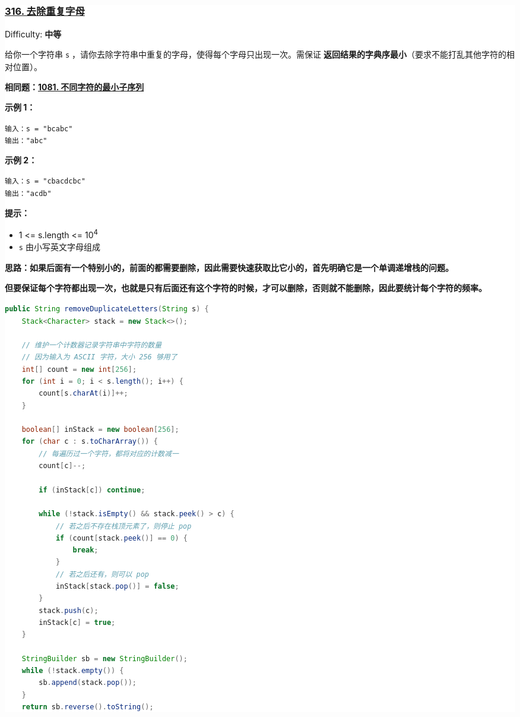 

### [316. 去除重复字母](https://leetcode-cn.com/problems/remove-duplicate-letters/)

Difficulty: **中等**


给你一个字符串 `s` ，请你去除字符串中重复的字母，使得每个字母只出现一次。需保证 **返回结果的字典序最小**（要求不能打乱其他字符的相对位置）。

**相同题：[1081. 不同字符的最小子序列](https://leetcode-cn.com/problems/smallest-subsequence-of-distinct-characters/)**

**示例 1：**

```
输入：s = "bcabc"
输出："abc"
```

**示例 2：**

```
输入：s = "cbacdcbc"
输出："acdb"
```

**提示：**

*   1 <= s.length <= 10<sup>4</sup>
*   `s` 由小写英文字母组成

**思路：如果后面有一个特别小的，前面的都需要删除，因此需要快速获取比它小的，首先明确它是一个单调递增栈的问题。**

**但要保证每个字符都出现一次，也就是只有后面还有这个字符的时候，才可以删除，否则就不能删除，因此要统计每个字符的频率。**

```java
public String removeDuplicateLetters(String s) {
    Stack<Character> stack = new Stack<>();

    // 维护一个计数器记录字符串中字符的数量
    // 因为输入为 ASCII 字符，大小 256 够用了
    int[] count = new int[256];
    for (int i = 0; i < s.length(); i++) {
        count[s.charAt(i)]++;
    }

    boolean[] inStack = new boolean[256];
    for (char c : s.toCharArray()) {
        // 每遍历过一个字符，都将对应的计数减一
        count[c]--;

        if (inStack[c]) continue;

        while (!stack.isEmpty() && stack.peek() > c) {
            // 若之后不存在栈顶元素了，则停止 pop
            if (count[stack.peek()] == 0) {
                break;
            }
            // 若之后还有，则可以 pop
            inStack[stack.pop()] = false;
        }
        stack.push(c);
        inStack[c] = true;
    }

    StringBuilder sb = new StringBuilder();
    while (!stack.empty()) {
        sb.append(stack.pop());
    }
    return sb.reverse().toString();
```
